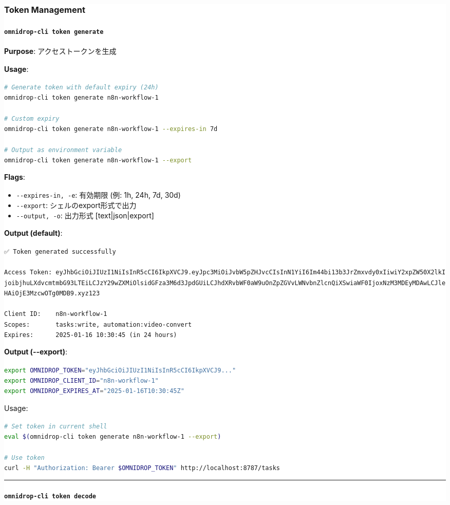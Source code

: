 
### Token Management

#### `omnidrop-cli token generate`

**Purpose**: アクセストークンを生成

**Usage**:
```bash
# Generate token with default expiry (24h)
omnidrop-cli token generate n8n-workflow-1

# Custom expiry
omnidrop-cli token generate n8n-workflow-1 --expires-in 7d

# Output as environment variable
omnidrop-cli token generate n8n-workflow-1 --export
```

**Flags**:
- `--expires-in, -e`: 有効期限 (例: 1h, 24h, 7d, 30d)
- `--export`: シェルのexport形式で出力
- `--output, -o`: 出力形式 [text|json|export]

**Output (default)**:
```
✅ Token generated successfully

Access Token: eyJhbGciOiJIUzI1NiIsInR5cCI6IkpXVCJ9.eyJpc3MiOiJvbW5pZHJvcCIsInN1YiI6Im44bi13b3JrZmxvdy0xIiwiY2xpZW50X2lkIjoibjhuLXdvcmtmbG93LTEiLCJzY29wZXMiOlsidGFza3M6d3JpdGUiLCJhdXRvbWF0aW9uOnZpZGVvLWNvbnZlcnQiXSwiaWF0IjoxNzM3MDEyMDAwLCJleHAiOjE3MzcwOTg0MDB9.xyz123

Client ID:    n8n-workflow-1
Scopes:       tasks:write, automation:video-convert
Expires:      2025-01-16 10:30:45 (in 24 hours)
```

**Output (--export)**:
```bash
export OMNIDROP_TOKEN="eyJhbGciOiJIUzI1NiIsInR5cCI6IkpXVCJ9..."
export OMNIDROP_CLIENT_ID="n8n-workflow-1"
export OMNIDROP_EXPIRES_AT="2025-01-16T10:30:45Z"
```

Usage:
```bash
# Set token in current shell
eval $(omnidrop-cli token generate n8n-workflow-1 --export)

# Use token
curl -H "Authorization: Bearer $OMNIDROP_TOKEN" http://localhost:8787/tasks
```

---

#### `omnidrop-cli token decode`
